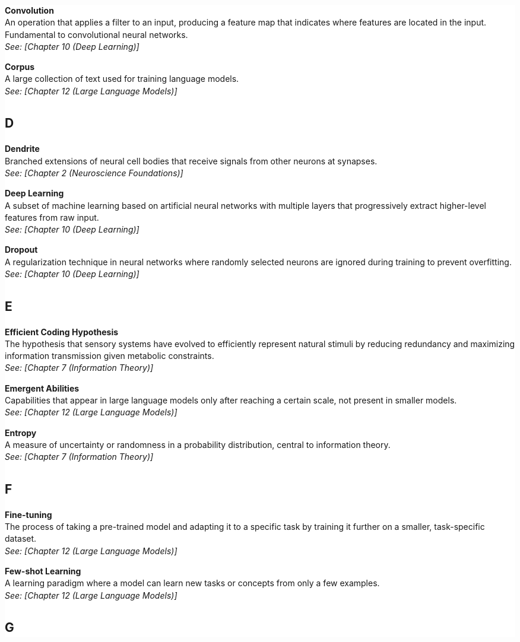 **Convolution**  
An operation that applies a filter to an input, producing a feature map that indicates where features are located in the input. Fundamental to convolutional neural networks.  
*See: [Chapter 10 (Deep Learning)]*

**Corpus**  
A large collection of text used for training language models.  
*See: [Chapter 12 (Large Language Models)]*

## D

**Dendrite**  
Branched extensions of neural cell bodies that receive signals from other neurons at synapses.  
*See: [Chapter 2 (Neuroscience Foundations)]*

**Deep Learning**  
A subset of machine learning based on artificial neural networks with multiple layers that progressively extract higher-level features from raw input.  
*See: [Chapter 10 (Deep Learning)]*

**Dropout**  
A regularization technique in neural networks where randomly selected neurons are ignored during training to prevent overfitting.  
*See: [Chapter 10 (Deep Learning)]*

## E

**Efficient Coding Hypothesis**  
The hypothesis that sensory systems have evolved to efficiently represent natural stimuli by reducing redundancy and maximizing information transmission given metabolic constraints.  
*See: [Chapter 7 (Information Theory)]*

**Emergent Abilities**  
Capabilities that appear in large language models only after reaching a certain scale, not present in smaller models.  
*See: [Chapter 12 (Large Language Models)]*

**Entropy**  
A measure of uncertainty or randomness in a probability distribution, central to information theory.  
*See: [Chapter 7 (Information Theory)]*

## F

**Fine-tuning**  
The process of taking a pre-trained model and adapting it to a specific task by training it further on a smaller, task-specific dataset.  
*See: [Chapter 12 (Large Language Models)]*

**Few-shot Learning**  
A learning paradigm where a model can learn new tasks or concepts from only a few examples.  
*See: [Chapter 12 (Large Language Models)]*

## G
